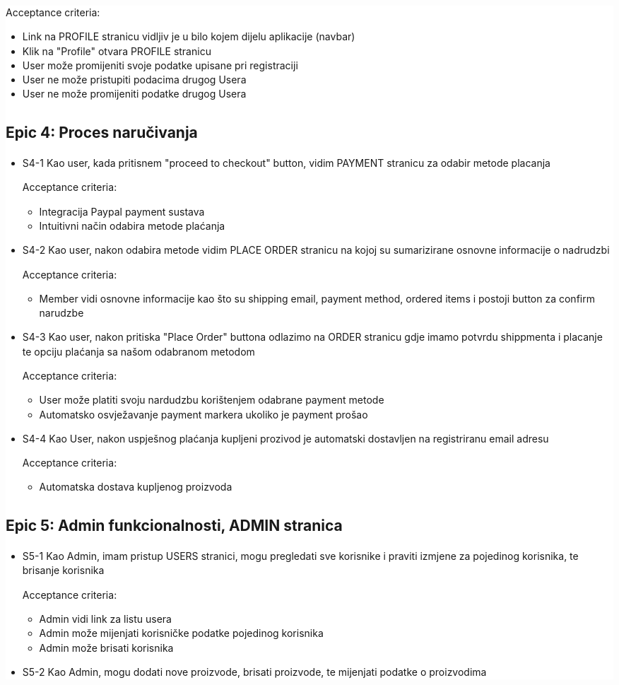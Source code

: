   Acceptance criteria:
  - Link na PROFILE stranicu vidljiv je u bilo kojem dijelu aplikacije
    (navbar)
  - Klik na "Profile" otvara PROFILE stranicu
  - User može promijeniti svoje podatke upisane pri registraciji
  - User ne može pristupiti podacima drugog Usera
  - User ne može promijeniti podatke drugog Usera


## Epic 4: Proces naručivanja

- S4-1 
  Kao user, kada pritisnem "proceed to checkout" button, vidim PAYMENT stranicu za odabir metode placanja

  Acceptance criteria:
  - Integracija Paypal payment sustava
  - Intuitivni način odabira metode plaćanja

- S4-2 
  Kao user, nakon odabira metode vidim PLACE ORDER stranicu na kojoj su sumarizirane osnovne informacije o nadrudzbi

  Acceptance criteria:
  - Member vidi osnovne informacije kao što su shipping email, payment method, ordered items i postoji button za confirm narudzbe

- S4-3
  Kao user, nakon pritiska "Place Order" buttona odlazimo na ORDER stranicu gdje imamo potvrdu shippmenta i placanje te opciju plaćanja sa našom odabranom metodom

  Acceptance criteria:
  - User može platiti svoju nardudzbu korištenjem odabrane payment metode
  - Automatsko osvježavanje payment markera ukoliko je payment prošao

- S4-4
  Kao User, nakon uspješnog plaćanja kupljeni prozivod je automatski dostavljen na registriranu email adresu

  Acceptance criteria: 
  - Automatska dostava kupljenog proizvoda

## Epic 5: Admin funkcionalnosti, ADMIN stranica

- S5-1
  Kao Admin, imam pristup USERS stranici, mogu pregledati sve korisnike i praviti izmjene 
  za pojedinog korisnika, te brisanje korisnika

  Acceptance criteria:
  - Admin vidi link za listu usera
  - Admin može mijenjati korisničke podatke pojedinog korisnika
  - Admin može brisati korisnika

- S5-2
  Kao Admin, mogu dodati nove proizvode, brisati proizvode, te mijenjati podatke o proizvodima
